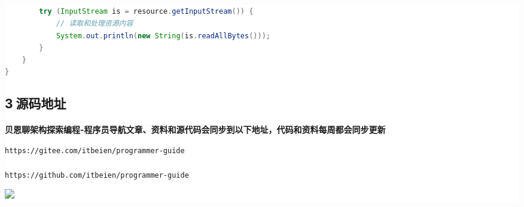 ```java
        try (InputStream is = resource.getInputStream()) {
            // 读取和处理资源内容
            System.out.println(new String(is.readAllBytes()));
        }
    }
}
```

## 3 源码地址

**贝恩聊架构探索编程-程序员导航文章、资料和源代码会同步到以下地址，代码和资料每周都会同步更新**

```markdown
https://gitee.com/itbeien/programmer-guide

https://github.com/itbeien/programmer-guide
```

![](https://gitee.com/itbeien/base/raw/master/images/github-code.png)